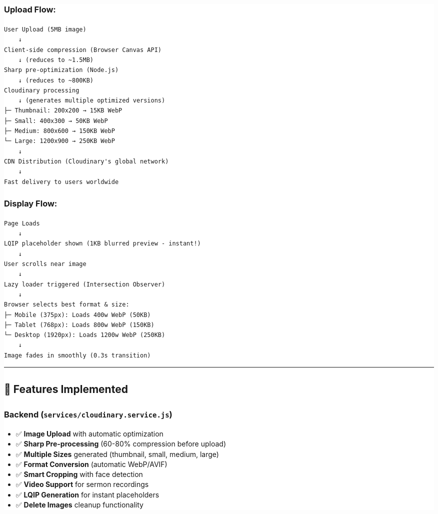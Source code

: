### Upload Flow:
```
User Upload (5MB image)
    ↓
Client-side compression (Browser Canvas API)
    ↓ (reduces to ~1.5MB)
Sharp pre-optimization (Node.js)
    ↓ (reduces to ~800KB)
Cloudinary processing
    ↓ (generates multiple optimized versions)
├─ Thumbnail: 200x200 → 15KB WebP
├─ Small: 400x300 → 50KB WebP
├─ Medium: 800x600 → 150KB WebP
└─ Large: 1200x900 → 250KB WebP
    ↓
CDN Distribution (Cloudinary's global network)
    ↓
Fast delivery to users worldwide
```

### Display Flow:
```
Page Loads
    ↓
LQIP placeholder shown (1KB blurred preview - instant!)
    ↓
User scrolls near image
    ↓
Lazy loader triggered (Intersection Observer)
    ↓
Browser selects best format & size:
├─ Mobile (375px): Loads 400w WebP (50KB)
├─ Tablet (768px): Loads 800w WebP (150KB)
└─ Desktop (1920px): Loads 1200w WebP (250KB)
    ↓
Image fades in smoothly (0.3s transition)
```

---

## 🎯 Features Implemented

### Backend (`services/cloudinary.service.js`)
- ✅ **Image Upload** with automatic optimization
- ✅ **Sharp Pre-processing** (60-80% compression before upload)
- ✅ **Multiple Sizes** generated (thumbnail, small, medium, large)
- ✅ **Format Conversion** (automatic WebP/AVIF)
- ✅ **Smart Cropping** with face detection
- ✅ **Video Support** for sermon recordings
- ✅ **LQIP Generation** for instant placeholders
- ✅ **Delete Images** cleanup functionality
